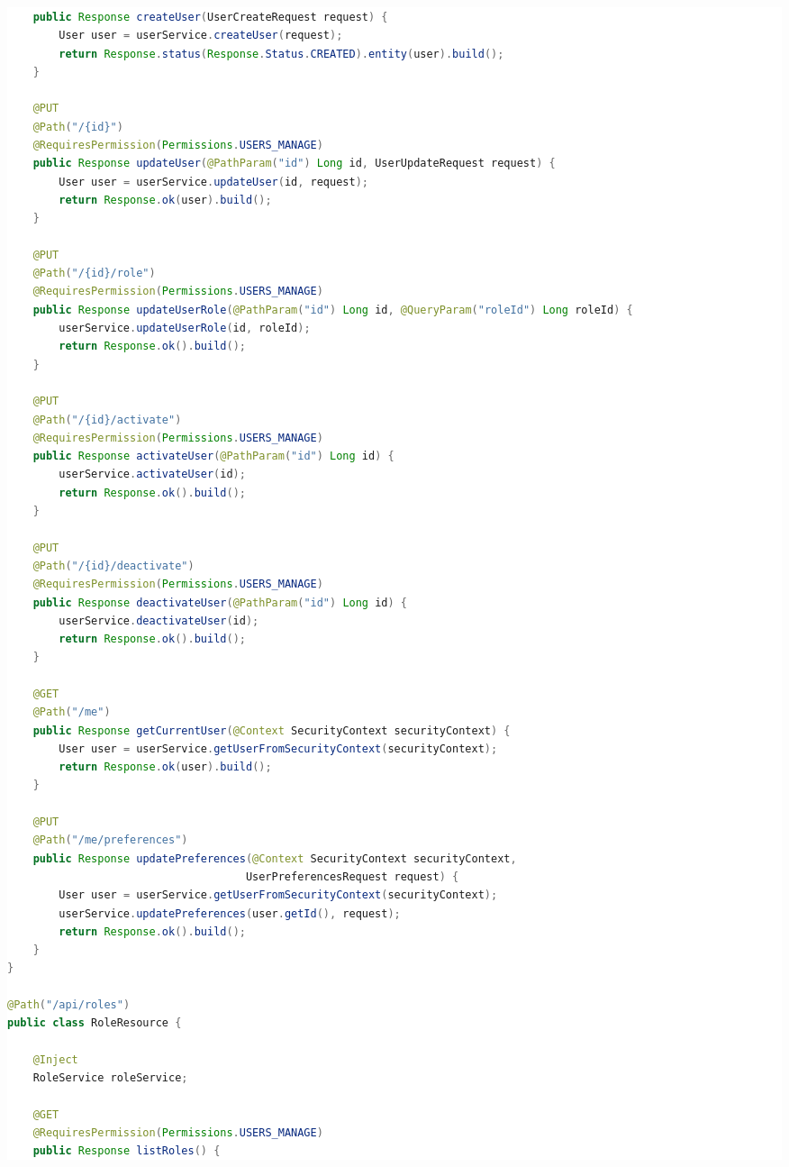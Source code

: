 ```java
    public Response createUser(UserCreateRequest request) {
        User user = userService.createUser(request);
        return Response.status(Response.Status.CREATED).entity(user).build();
    }
    
    @PUT
    @Path("/{id}")
    @RequiresPermission(Permissions.USERS_MANAGE)
    public Response updateUser(@PathParam("id") Long id, UserUpdateRequest request) {
        User user = userService.updateUser(id, request);
        return Response.ok(user).build();
    }
    
    @PUT
    @Path("/{id}/role")
    @RequiresPermission(Permissions.USERS_MANAGE)
    public Response updateUserRole(@PathParam("id") Long id, @QueryParam("roleId") Long roleId) {
        userService.updateUserRole(id, roleId);
        return Response.ok().build();
    }
    
    @PUT
    @Path("/{id}/activate")
    @RequiresPermission(Permissions.USERS_MANAGE)
    public Response activateUser(@PathParam("id") Long id) {
        userService.activateUser(id);
        return Response.ok().build();
    }
    
    @PUT
    @Path("/{id}/deactivate")
    @RequiresPermission(Permissions.USERS_MANAGE)
    public Response deactivateUser(@PathParam("id") Long id) {
        userService.deactivateUser(id);
        return Response.ok().build();
    }
    
    @GET
    @Path("/me")
    public Response getCurrentUser(@Context SecurityContext securityContext) {
        User user = userService.getUserFromSecurityContext(securityContext);
        return Response.ok(user).build();
    }
    
    @PUT
    @Path("/me/preferences")
    public Response updatePreferences(@Context SecurityContext securityContext,
                                     UserPreferencesRequest request) {
        User user = userService.getUserFromSecurityContext(securityContext);
        userService.updatePreferences(user.getId(), request);
        return Response.ok().build();
    }
}

@Path("/api/roles")
public class RoleResource {
    
    @Inject
    RoleService roleService;
    
    @GET
    @RequiresPermission(Permissions.USERS_MANAGE)
    public Response listRoles() {
```